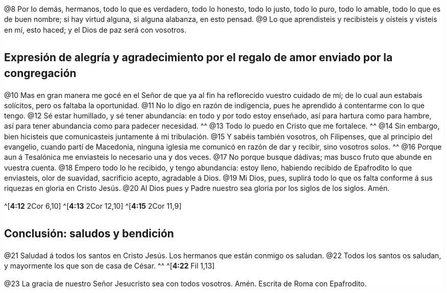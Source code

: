 @8 Por lo demás, hermanos, todo lo que es verdadero, todo lo honesto, todo lo justo, todo lo puro, todo lo amable, todo lo que es de buen nombre; si hay virtud alguna, si alguna alabanza, en esto pensad. @9 Lo que aprendisteis y recibisteis y oísteis y visteis en mí, esto haced; y el Dios de paz será con vosotros. 


## Expresión de alegría y agradecimiento por el regalo de amor enviado por la congregación
@10 Mas en gran manera me gocé en el Señor de que ya al fin ha reflorecido vuestro cuidado de mí; de lo cual aun estabais solícitos, pero os faltaba la oportunidad. @11 No lo digo en razón de indigencia, pues he aprendido á contentarme con lo que tengo. @12 Sé estar humillado, y sé tener abundancia: en todo y por todo estoy enseñado, así para hartura como para hambre, así para tener abundancia como para padecer necesidad. ^^ @13 Todo lo puedo en Cristo que me fortalece. ^^ @14 Sin embargo, bien hicisteis que comunicasteis juntamente á mi tribulación. @15 Y sabéis también vosotros, oh Filipenses, que al principio del evangelio, cuando partí de Macedonia, ninguna iglesia me comunicó en razón de dar y recibir, sino vosotros solos. ^^ @16 Porque aun á Tesalónica me enviasteis lo necesario una y dos veces. @17 No porque busque dádivas; mas busco fruto que abunde en vuestra cuenta. @18 Empero todo lo he recibido, y tengo abundancia: estoy lleno, habiendo recibido de Epafrodito lo que enviasteis, olor de suavidad, sacrificio acepto, agradable á Dios. @19 Mi Dios, pues, suplirá todo lo que os falta conforme á sus riquezas en gloria en Cristo Jesús. @20 Al Dios pues y Padre nuestro sea gloria por los siglos de los siglos. Amén. 

^[**4:12** 2Cor 6,10] ^[**4:13** 2Cor 12,10] ^[**4:15** 2Cor 11,9]

## Conclusión: saludos y bendición
@21 Saludad á todos los santos en Cristo Jesús. Los hermanos que están conmigo os saludan. @22 Todos los santos os saludan, y mayormente los que son de casa de César. 
^^ 
^[**4:22** Fil 1,13]

@23 La gracia de nuestro Señor Jesucristo sea con todos vosotros. Amén. Escrita de Roma con Epafrodito. 